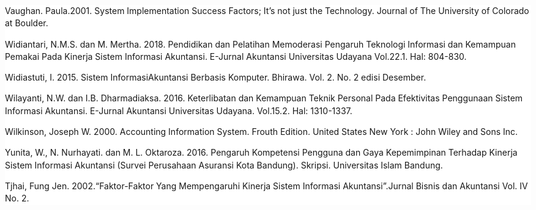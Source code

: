 <p><span class="font3">Vaughan. Paula.2001. System Implementation Success Factors; It’s not just the Technology. Journal of The University of Colorado at Boulder.</span></p>
<p><span class="font3">Widiantari, N.M.S. dan M. Mertha. 2018. Pendidikan dan Pelatihan Memoderasi Pengaruh Teknologi Informasi dan Kemampuan Pemakai Pada Kinerja Sistem Informasi Akuntansi. E-Jurnal Akuntansi Universitas Udayana Vol.22.1. Hal: 804-830.</span></p>
<p><span class="font3">Widiastuti, I. 2015. Sistem InformasiAkuntansi Berbasis Komputer. Bhirawa. Vol. 2. No. 2 edisi Desember.</span></p>
<p><span class="font3">Wilayanti, N.W. dan I.B. Dharmadiaksa. 2016. Keterlibatan dan Kemampuan Teknik Personal Pada Efektivitas Penggunaan Sistem Informasi Akuntansi. E-Jurnal Akuntansi Universitas Udayana. Vol.15.2. Hal: 1310-1337.</span></p>
<p><span class="font3">Wilkinson, Joseph W. 2000. Accounting Information System. Frouth Edition. United States New York : John Wiley and Sons Inc.</span></p>
<p><span class="font3">Yunita, W., N. Nurhayati. dan M. L. Oktaroza. 2016. Pengaruh Kompetensi Pengguna dan Gaya Kepemimpinan Terhadap Kinerja Sistem Informasi Akuntansi (Survei Perusahaan Asuransi Kota Bandung). Skripsi. Universitas Islam Bandung.</span></p>
<p><span class="font3">Tjhai, Fung Jen. 2002.“Faktor-Faktor Yang Mempengaruhi Kinerja Sistem Informasi Akuntansi”.Jurnal Bisnis dan Akuntansi Vol. IV No. 2.</span></p>